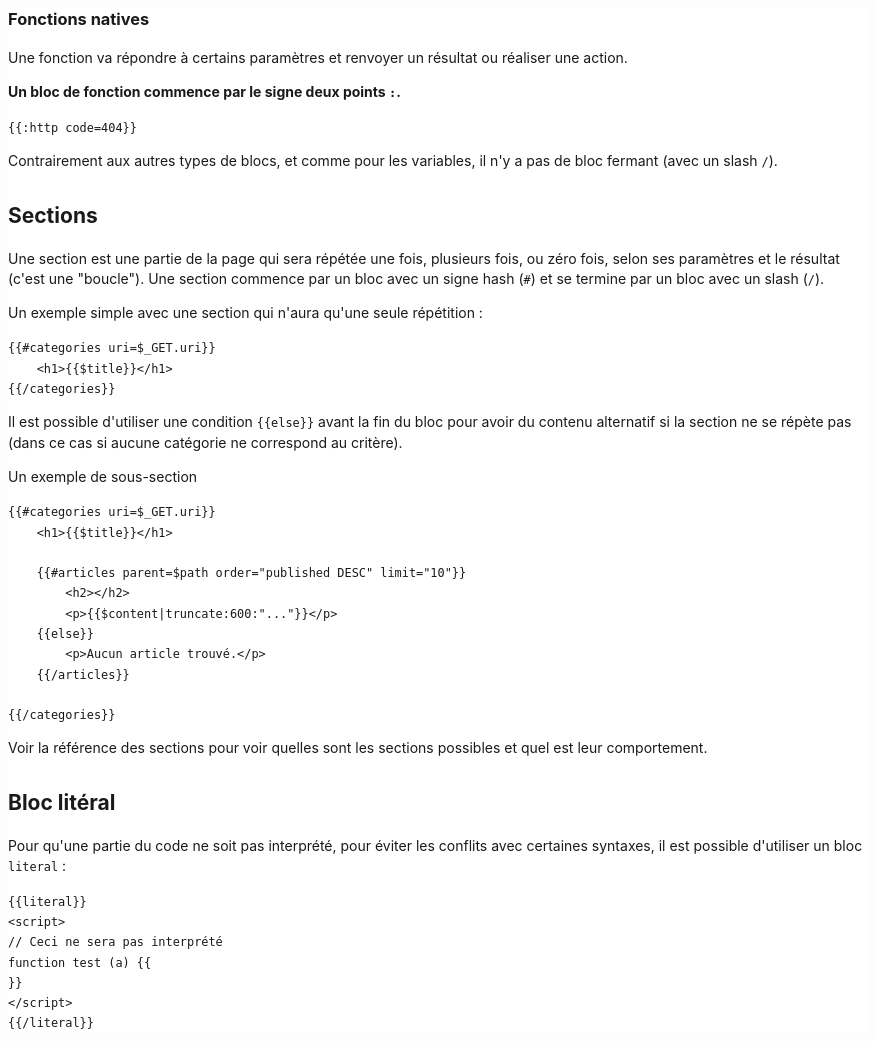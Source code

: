 ### Fonctions natives

Une fonction va répondre à certains paramètres et renvoyer un résultat ou réaliser une action.

**Un bloc de fonction commence par le signe deux points `:`.**

```
{{:http code=404}}
```

Contrairement aux autres types de blocs, et comme pour les variables, il n'y a pas de bloc fermant (avec un slash `/`).

## Sections

Une section est une partie de la page qui sera répétée une fois, plusieurs fois, ou zéro fois, selon ses paramètres et le résultat (c'est une "boucle"). Une section commence par un bloc avec un signe hash (`#`) et se termine par un bloc avec un slash (`/`).

Un exemple simple avec une section qui n'aura qu'une seule répétition :

```
{{#categories uri=$_GET.uri}}
    <h1>{{$title}}</h1>
{{/categories}}
```

Il est possible d'utiliser une condition `{{else}}` avant la fin du bloc pour avoir du contenu alternatif si la section ne se répète pas (dans ce cas si aucune catégorie ne correspond au critère).

Un exemple de sous-section

```
{{#categories uri=$_GET.uri}}
    <h1>{{$title}}</h1>

    {{#articles parent=$path order="published DESC" limit="10"}}
        <h2></h2>
        <p>{{$content|truncate:600:"..."}}</p>
    {{else}}
        <p>Aucun article trouvé.</p>
    {{/articles}}

{{/categories}}
```

Voir la référence des sections pour voir quelles sont les sections possibles et quel est leur comportement.

## Bloc litéral

Pour qu'une partie du code ne soit pas interprété, pour éviter les conflits avec certaines syntaxes, il est possible d'utiliser un bloc `literal` :

```
{{literal}}
<script>
// Ceci ne sera pas interprété
function test (a) {{
}}
</script>
{{/literal}}
```
